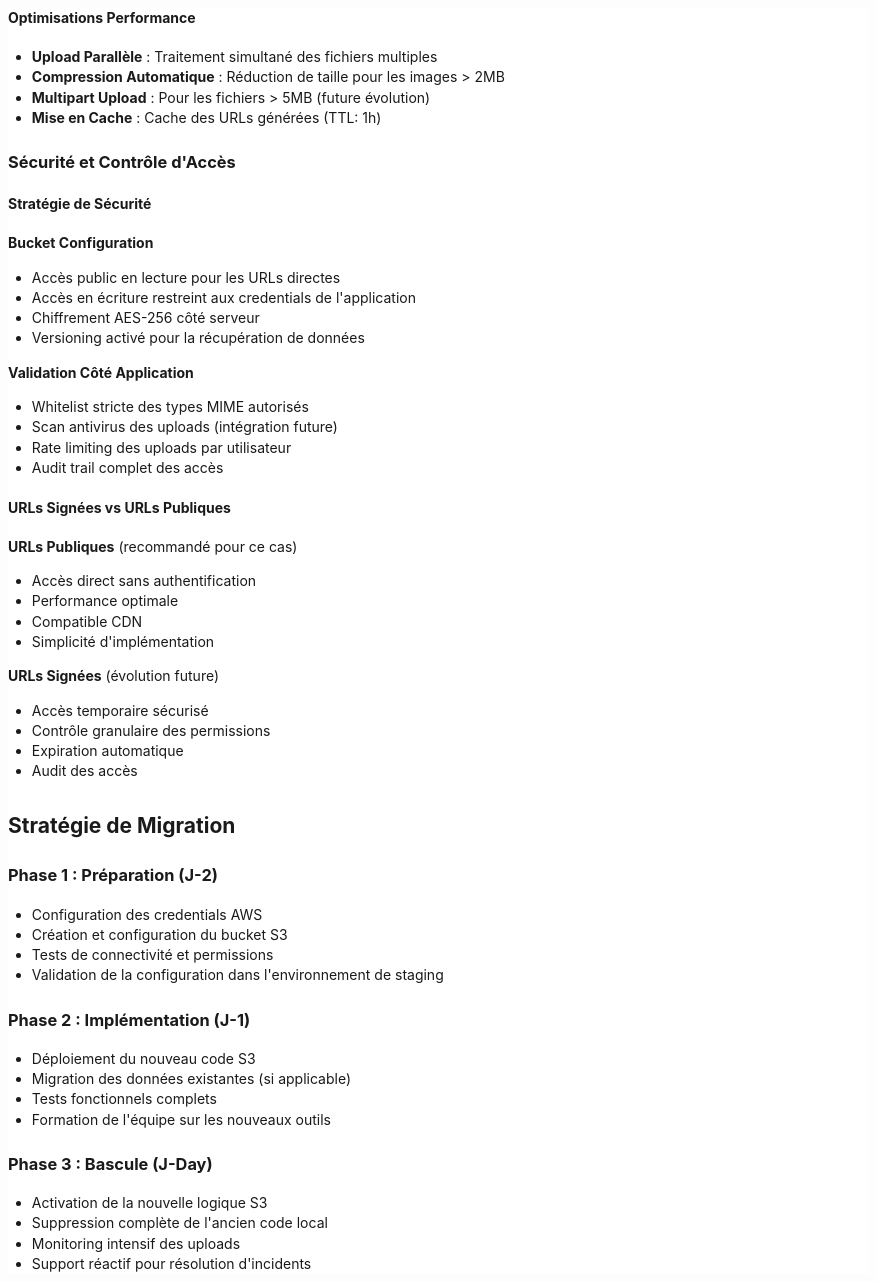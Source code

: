 #### Optimisations Performance

- **Upload Parallèle** : Traitement simultané des fichiers multiples
- **Compression Automatique** : Réduction de taille pour les images > 2MB
- **Multipart Upload** : Pour les fichiers > 5MB (future évolution)
- **Mise en Cache** : Cache des URLs générées (TTL: 1h)

### Sécurité et Contrôle d'Accès

#### Stratégie de Sécurité

**Bucket Configuration**
- Accès public en lecture pour les URLs directes
- Accès en écriture restreint aux credentials de l'application
- Chiffrement AES-256 côté serveur
- Versioning activé pour la récupération de données

**Validation Côté Application**
- Whitelist stricte des types MIME autorisés
- Scan antivirus des uploads (intégration future)
- Rate limiting des uploads par utilisateur
- Audit trail complet des accès

#### URLs Signées vs URLs Publiques

**URLs Publiques** (recommandé pour ce cas)
- Accès direct sans authentification
- Performance optimale
- Compatible CDN
- Simplicité d'implémentation

**URLs Signées** (évolution future)
- Accès temporaire sécurisé
- Contrôle granulaire des permissions
- Expiration automatique
- Audit des accès

## Stratégie de Migration

### Phase 1 : Préparation (J-2)
- Configuration des credentials AWS
- Création et configuration du bucket S3
- Tests de connectivité et permissions
- Validation de la configuration dans l'environnement de staging

### Phase 2 : Implémentation (J-1)
- Déploiement du nouveau code S3
- Migration des données existantes (si applicable)
- Tests fonctionnels complets
- Formation de l'équipe sur les nouveaux outils

### Phase 3 : Bascule (J-Day)
- Activation de la nouvelle logique S3
- Suppression complète de l'ancien code local
- Monitoring intensif des uploads
- Support réactif pour résolution d'incidents

